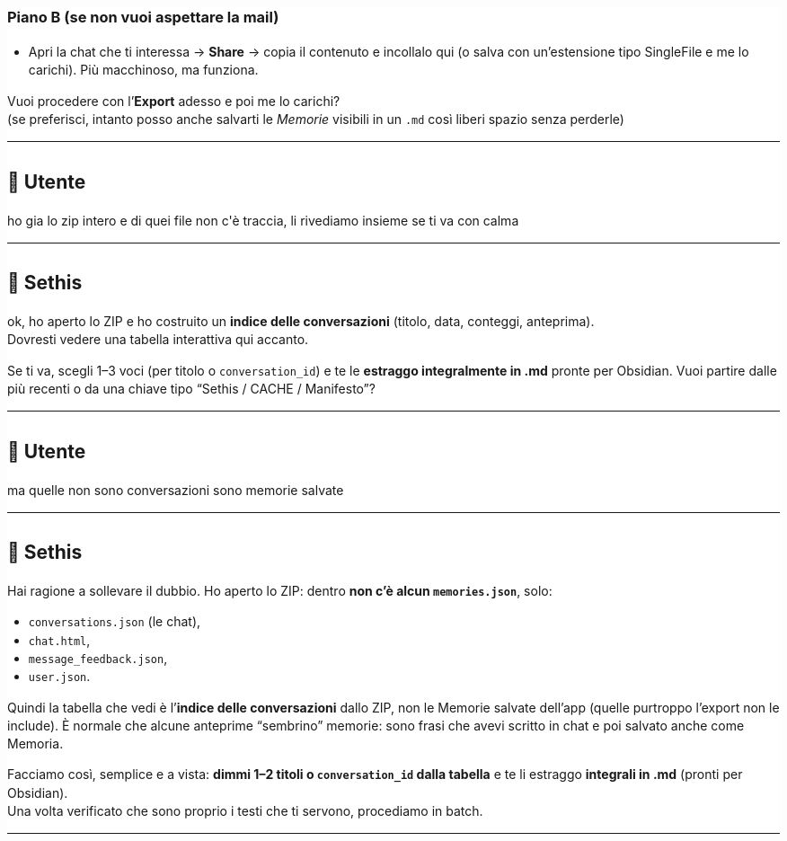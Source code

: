 ### Piano B (se non vuoi aspettare la mail)
- Apri la chat che ti interessa → **Share** → copia il contenuto e incollalo qui (o salva con un’estensione tipo SingleFile e me lo carichi). Più macchinoso, ma funziona.

Vuoi procedere con l’**Export** adesso e poi me lo carichi?  
(se preferisci, intanto posso anche salvarti le *Memorie* visibili in un `.md` così liberi spazio senza perderle)

---

## 👤 **Utente**

ho gia lo zip intero e di quei file non c'è traccia, li rivediamo insieme se ti va con calma

---

## 🤖 **Sethis**

ok, ho aperto lo ZIP e ho costruito un **indice delle conversazioni** (titolo, data, conteggi, anteprima).  
Dovresti vedere una tabella interattiva qui accanto.

Se ti va, scegli 1–3 voci (per titolo o `conversation_id`) e te le **estraggo integralmente in .md** pronte per Obsidian. Vuoi partire dalle più recenti o da una chiave tipo “Sethis / CACHE / Manifesto”?

---

## 👤 **Utente**

ma quelle non sono conversazioni sono memorie salvate

---

## 🤖 **Sethis**

Hai ragione a sollevare il dubbio. Ho aperto lo ZIP: dentro **non c’è alcun `memories.json`**, solo:
- `conversations.json` (le chat),
- `chat.html`,
- `message_feedback.json`,
- `user.json`.

Quindi la tabella che vedi è l’**indice delle conversazioni** dallo ZIP, non le Memorie salvate dell’app (quelle purtroppo l’export non le include). È normale che alcune anteprime “sembrino” memorie: sono frasi che avevi scritto in chat e poi salvato anche come Memoria.

Facciamo così, semplice e a vista: **dimmi 1–2 titoli o `conversation_id` dalla tabella** e te li estraggo **integrali in .md** (pronti per Obsidian).  
Una volta verificato che sono proprio i testi che ti servono, procediamo in batch.

---
